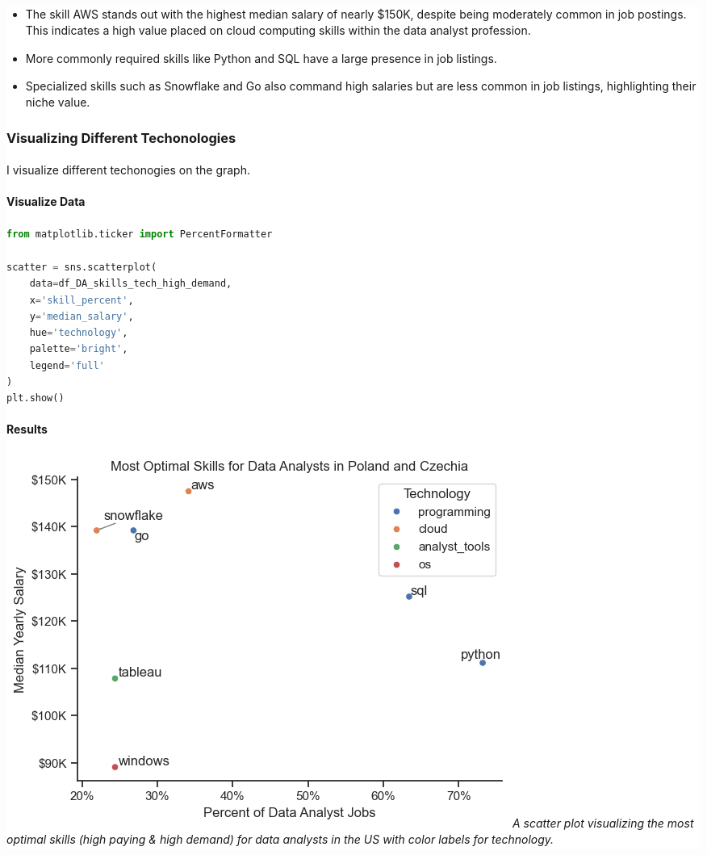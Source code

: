 - The skill AWS stands out with the highest median salary of nearly $150K, despite being moderately common in job postings. This indicates a high value placed on cloud computing skills within the data analyst profession.

- More commonly required skills like Python and SQL have a large presence in job listings. 

- Specialized skills such as Snowflake and Go also command high salaries but are less common in job listings, highlighting their niche value.

### Visualizing Different Techonologies
I visualize different techonogies on the graph.

#### Visualize Data
```python
from matplotlib.ticker import PercentFormatter

scatter = sns.scatterplot(
    data=df_DA_skills_tech_high_demand,
    x='skill_percent',
    y='median_salary',
    hue='technology',  
    palette='bright', 
    legend='full' 
)
plt.show()
```

#### Results
![Most Optimal Skills for Data Analysts in Poland and Czechia](images\Most_Optimal_Skills_colored_DA_PLCZ.png)
*A scatter plot visualizing the most optimal skills (high paying & high demand) for data analysts in the US with color labels for technology.*
